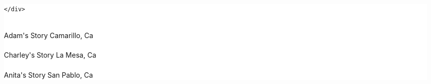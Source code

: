 	</div>
</div>

<div class="row margin-top-65--desktop" style="margin-bottom: 100px;">
	<div class="col-sm-12">
		<div class="carousel carousel--real-stories">
			<div class="carousel__scroll carousel__scroll--left" tabindex="0">
				<div class="display-table">
					<div class="display-table-cell--vertical-align-middle">
						<i class="fa fa-chevron-left" aria-hidden="true"></i>
					</div>
				</div>
			</div>
			<div class="carousel__items-container">
				<div class="carousel__item carousel__item--1">
					<div class="vertical-align">
						<div class="vertical-align__bottom">
							<div class="thumb-link-combo thumb-link-combo--real-stories" tabindex="0" data-target="//www.youtube.com/embed/1yncCdA07F0?autoplay=1&enablejsapi=1&origin=http://example.com">
								<img src="//coveredca.com/images/real-stories/Adam_1_1.20.1.jpg" alt="" class="thumb-link-combo__image-link">
								<div class="thumb-link-combo__text">
									<span class="thumb-link-combo__text-link">Adam's Story</span>
									<span class="thumb-link-combo__text-link thumb-link-combo__text-link--mobile-only">Camarillo, Ca</span>
								</div>
							</div>
						</div>
					</div>
				</div>
				<div class="carousel__item carousel__item--2"> 
					<div class="vertical-align">
						<div class="vertical-align__bottom">
							<div class="thumb-link-combo thumb-link-combo--real-stories" tabindex="0" data-target="//player.vimeo.com/video/216216397/?autoplay=1">
								<img src="//coveredca.com/images/real-stories/Charley.jpg" alt="" class="thumb-link-combo__image-link">
								<div class="thumb-link-combo__text">
									<span class="thumb-link-combo__text-link">Charley's Story</span>
									<span class="thumb-link-combo__text-link thumb-link-combo__text-link--mobile-only">La Mesa, Ca</span>
								</div>
							</div>
						</div>
					</div>					
				</div>
				<div class="carousel__item carousel__item--3">
					<div class="vertical-align">
						<div class="vertical-align__bottom">
							<div class="thumb-link-combo thumb-link-combo--real-stories" tabindex="0" data-target="//player.vimeo.com/video/199921440?autoplay=true">
								<img src="//coveredca.com/images/real-stories/Anita_2.jpg" alt="" class="thumb-link-combo__image-link">
								<div class="thumb-link-combo__text">
									<span class="thumb-link-combo__text-link">Anita's Story</span>
									<span class="thumb-link-combo__text-link thumb-link-combo__text-link--mobile-only">San Pablo, Ca</span>
								</div>								
							</div>
						</div>
					</div>					
				</div>
				<div class="carousel__item carousel__item--4">
					<div class="vertical-align">
						<div class="vertical-align__bottom">